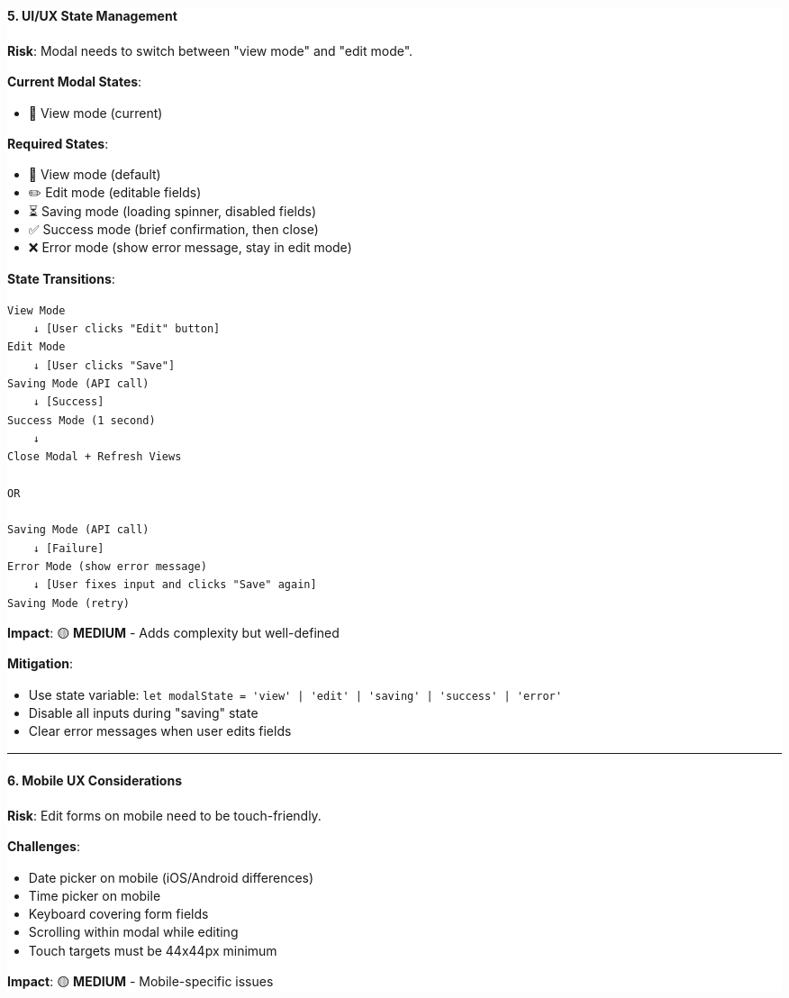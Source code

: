 #### 5. UI/UX State Management
**Risk**: Modal needs to switch between "view mode" and "edit mode".

**Current Modal States**:
- 📖 View mode (current)

**Required States**:
- 📖 View mode (default)
- ✏️ Edit mode (editable fields)
- ⏳ Saving mode (loading spinner, disabled fields)
- ✅ Success mode (brief confirmation, then close)
- ❌ Error mode (show error message, stay in edit mode)

**State Transitions**:
```
View Mode
    ↓ [User clicks "Edit" button]
Edit Mode
    ↓ [User clicks "Save"]
Saving Mode (API call)
    ↓ [Success]
Success Mode (1 second)
    ↓
Close Modal + Refresh Views

OR

Saving Mode (API call)
    ↓ [Failure]
Error Mode (show error message)
    ↓ [User fixes input and clicks "Save" again]
Saving Mode (retry)
```

**Impact**: 🟡 **MEDIUM** - Adds complexity but well-defined

**Mitigation**:
- Use state variable: `let modalState = 'view' | 'edit' | 'saving' | 'success' | 'error'`
- Disable all inputs during "saving" state
- Clear error messages when user edits fields

---

#### 6. Mobile UX Considerations
**Risk**: Edit forms on mobile need to be touch-friendly.

**Challenges**:
- Date picker on mobile (iOS/Android differences)
- Time picker on mobile
- Keyboard covering form fields
- Scrolling within modal while editing
- Touch targets must be 44x44px minimum

**Impact**: 🟡 **MEDIUM** - Mobile-specific issues
